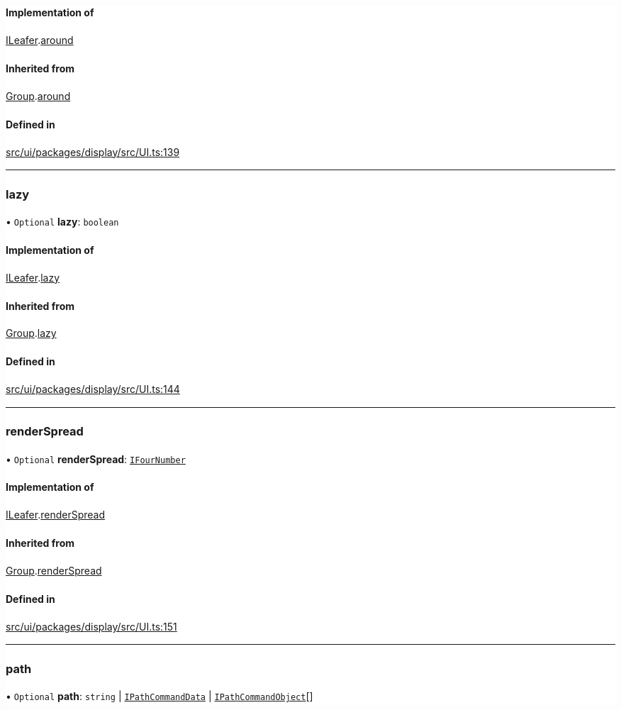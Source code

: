 #### Implementation of

[ILeafer](../interfaces/ILeafer.md).[around](../interfaces/ILeafer.md#around)

#### Inherited from

[Group](Group.md).[around](Group.md#around)

#### Defined in

[src/ui/packages/display/src/UI.ts:139](https://github.com/leaferjs/leafer-ui/blob/6982d3e91dfd04600b4cf106a9b22f4502e5d32b/packages/display/src/UI.ts#L139)

___

### lazy

• `Optional` **lazy**: `boolean`

#### Implementation of

[ILeafer](../interfaces/ILeafer.md).[lazy](../interfaces/ILeafer.md#lazy)

#### Inherited from

[Group](Group.md).[lazy](Group.md#lazy)

#### Defined in

[src/ui/packages/display/src/UI.ts:144](https://github.com/leaferjs/leafer-ui/blob/6982d3e91dfd04600b4cf106a9b22f4502e5d32b/packages/display/src/UI.ts#L144)

___

### renderSpread

• `Optional` **renderSpread**: [`IFourNumber`](../modules.md#ifournumber)

#### Implementation of

[ILeafer](../interfaces/ILeafer.md).[renderSpread](../interfaces/ILeafer.md#renderspread)

#### Inherited from

[Group](Group.md).[renderSpread](Group.md#renderspread)

#### Defined in

[src/ui/packages/display/src/UI.ts:151](https://github.com/leaferjs/leafer-ui/blob/6982d3e91dfd04600b4cf106a9b22f4502e5d32b/packages/display/src/UI.ts#L151)

___

### path

• `Optional` **path**: `string` \| [`IPathCommandData`](../modules.md#ipathcommanddata) \| [`IPathCommandObject`](../modules.md#ipathcommandobject)[]
